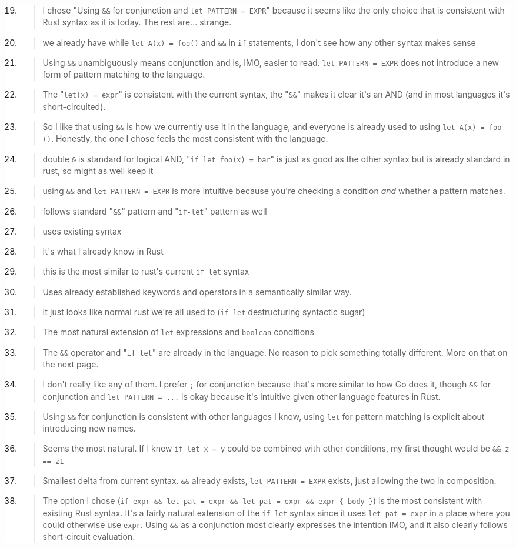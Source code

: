 19. > I chose "Using `&&` for conjunction and `let PATTERN = EXPR`" because it
    > seems like the only choice that is consistent with Rust syntax as it is today.
    > The rest are... strange.

20. > we already have while `let A(x) = foo()` and `&&` in `if` statements,
    > I don't see how any other syntax makes sense

21. > Using `&&` unambiguously means conjunction and is, IMO, easier to read.
    > `let PATTERN = EXPR` does not introduce a new form of pattern matching to
    > the language.

22. > The "`let(x) = expr`" is consistent with the current syntax, the "`&&`"
    > makes it clear it's an AND (and in most languages it's short-circuited).

23. > So I like that using `&&` is how we currently use it in the language,
    > and everyone is already used to using `let A(x) = foo()`.
    > Honestly, the one I chose feels the most consistent with the language.

24. > double `&` is standard for logical AND, "`if let foo(x) = bar`" is just
    > as good as the other syntax but is already standard in rust,
    > so might as well keep it

25. > using `&&` and `let PATTERN = EXPR` is more intuitive because you're
    > checking a condition *and* whether a pattern matches.

26. > follows standard "`&&`" pattern and "`if-let`" pattern as well

27. > uses existing syntax

28. > It's what I already know in Rust

29. > this is the most similar to rust's current `if let` syntax

30. > Uses already established keywords and operators in a semantically similar way.

31. > It just looks like normal rust we're all used to (`if let` destructuring
    > syntactic sugar)

32. > The most natural extension of `let` expressions and `boolean` conditions

33. > The `&&` operator and "`if let`" are already in the language.
    > No reason to pick something totally different.
    > More on that on the next page.

34. > I don't really like any of them. I prefer `;` for conjunction because
    > that's more similar to how Go does it, though `&&` for conjunction and
    > `let PATTERN = ...` is okay because it's intuitive given other language
    > features in Rust.

35. > Using `&&` for conjunction is consistent with other languages I know,
    > using `let` for pattern matching is explicit about introducing new names.

36. > Seems the most natural. If I knew `if let x = y` could be combined with
    > other conditions, my first thought would be `&& z == z1`

37. > Smallest delta from current syntax. `&&` already exists,
    > `let PATTERN = EXPR` exists, just allowing the two in composition.

38. > The option I chose (`if expr && let pat = expr && let pat = expr && expr { body }`)
    > is the most consistent with existing Rust syntax. It's a fairly natural
    > extension of the `if let` syntax since it uses `let pat = expr` in a
    > place where you could otherwise use `expr`. Using `&&` as a conjunction
    > most clearly expresses the intention IMO, and it also clearly follows
    > short-circuit evaluation.

